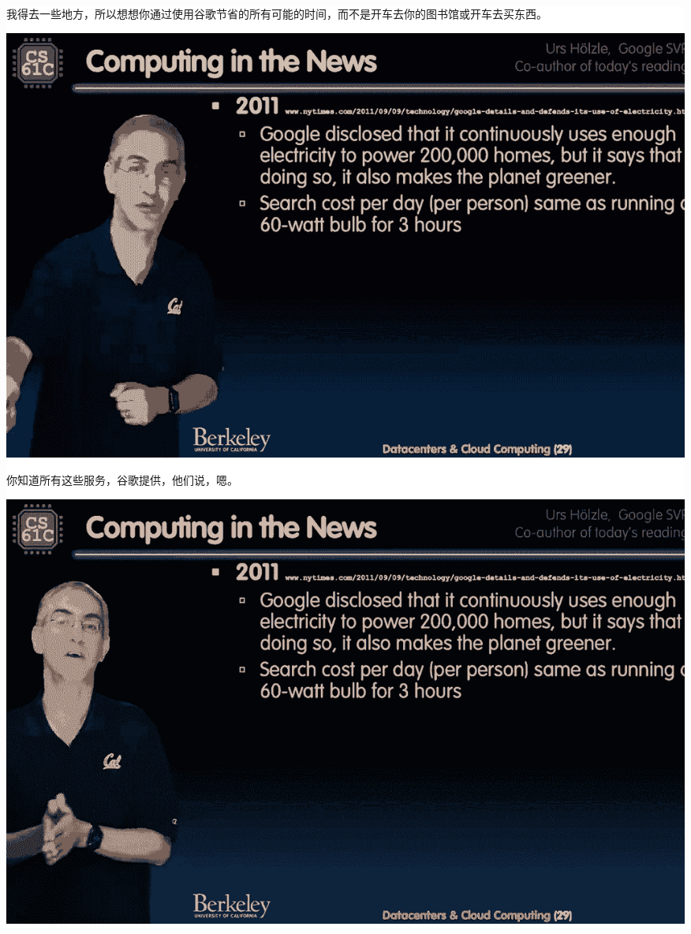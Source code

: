 我得去一些地方，所以想想你通过使用谷歌节省的所有可能的时间，而不是开车去你的图书馆或开车去买东西。

![](img/7258bcacd37ef0dbed3e671529657401_195.png)

你知道所有这些服务，谷歌提供，他们说，嗯。

![](img/7258bcacd37ef0dbed3e671529657401_197.png)
